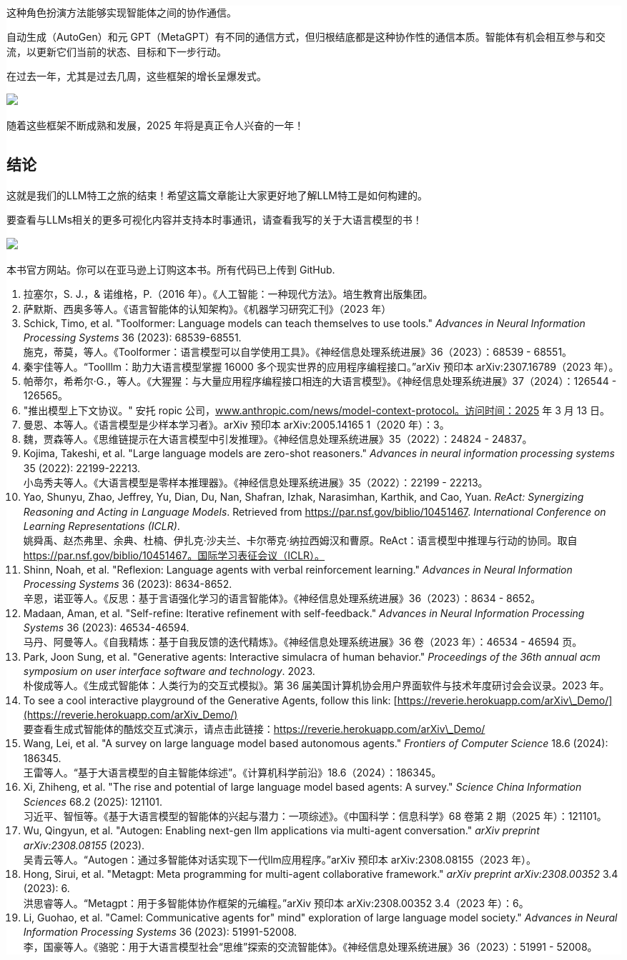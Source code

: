 这种角色扮演方法能够实现智能体之间的协作通信。

自动生成（AutoGen）和元 GPT（MetaGPT）有不同的通信方式，但归根结底都是这种协作性的通信本质。智能体有机会相互参与和交流，以更新它们当前的状态、目标和下一步行动。

在过去一年，尤其是过去几周，这些框架的增长呈爆发式。

![](https://substackcdn.com/image/fetch/w_1456,c_limit,f_auto,q_auto:good,fl_progressive:steep/https%3A%2F%2Fsubstack-post-media.s3.amazonaws.com%2Fpublic%2Fimages%2Fddc3ddb2-40f6-4e4a-b463-92bf902cda54_1044x700.png)

随着这些框架不断成熟和发展，2025 年将是真正令人兴奋的一年！

## 结论

这就是我们的LLM特工之旅的结束！希望这篇文章能让大家更好地了解LLM特工是如何构建的。

要查看与LLMs相关的更多可视化内容并支持本时事通讯，请查看我写的关于大语言模型的书！

![](https://substackcdn.com/image/fetch/w_1456,c_limit,f_auto,q_auto:good,fl_progressive:steep/https%3A%2F%2Fsubstack-post-media.s3.amazonaws.com%2Fpublic%2Fimages%2Fa0b260f5-da52-4186-bc06-fd22077b2737_590x768.jpeg)

本书官方网站。你可以在亚马逊上订购这本书。所有代码已上传到 GitHub.

1. 拉塞尔，S. J.，& 诺维格，P.（2016 年）。《人工智能：一种现代方法》。培生教育出版集团。
2. 萨默斯、西奥多等人。《语言智能体的认知架构》。《机器学习研究汇刊》（2023 年）
3. Schick, Timo, et al. "Toolformer: Language models can teach themselves to use tools." *Advances in Neural Information Processing Systems* 36 (2023): 68539-68551.  
	施克，蒂莫，等人。《Toolformer：语言模型可以自学使用工具》。《神经信息处理系统进展》36（2023）：68539 - 68551。
4. 秦宇佳等人。“Toolllm：助力大语言模型掌握 16000 多个现实世界的应用程序编程接口。”arXiv 预印本 arXiv:2307.16789（2023 年）。
5. 帕蒂尔，希希尔·G.，等人。《大猩猩：与大量应用程序编程接口相连的大语言模型》。《神经信息处理系统进展》37（2024）：126544 - 126565。
6. "推出模型上下文协议。" 安托 ropic 公司，www.anthropic.com/news/model-context-protocol。访问时间：2025 年 3 月 13 日。
7. 曼恩、本等人。《语言模型是少样本学习者》。arXiv 预印本 arXiv:2005.14165 1（2020 年）：3。
8. 魏，贾森等人。《思维链提示在大语言模型中引发推理》。《神经信息处理系统进展》35（2022）：24824 - 24837。
9. Kojima, Takeshi, et al. "Large language models are zero-shot reasoners." *Advances in neural information processing systems* 35 (2022): 22199-22213.  
	小岛秀夫等人。《大语言模型是零样本推理器》。《神经信息处理系统进展》35（2022）：22199 - 22213。
10. Yao, Shunyu, Zhao, Jeffrey, Yu, Dian, Du, Nan, Shafran, Izhak, Narasimhan, Karthik, and Cao, Yuan. *ReAct: Synergizing Reasoning and Acting in Language Models*. Retrieved from https://par.nsf.gov/biblio/10451467. *International Conference on Learning Representations (ICLR)*.  
	姚舜禹、赵杰弗里、余典、杜楠、伊扎克·沙夫兰、卡尔蒂克·纳拉西姆汉和曹原。ReAct：语言模型中推理与行动的协同。取自 https://par.nsf.gov/biblio/10451467。国际学习表征会议（ICLR）。
11. Shinn, Noah, et al. "Reflexion: Language agents with verbal reinforcement learning." *Advances in Neural Information Processing Systems* 36 (2023): 8634-8652.  
	辛恩，诺亚等人。《反思：基于言语强化学习的语言智能体》。《神经信息处理系统进展》36（2023）：8634 - 8652。
12. Madaan, Aman, et al. "Self-refine: Iterative refinement with self-feedback." *Advances in Neural Information Processing Systems* 36 (2023): 46534-46594.  
	马丹、阿曼等人。《自我精炼：基于自我反馈的迭代精炼》。《神经信息处理系统进展》36 卷（2023 年）：46534 - 46594 页。
13. Park, Joon Sung, et al. "Generative agents: Interactive simulacra of human behavior." *Proceedings of the 36th annual acm symposium on user interface software and technology*. 2023.  
	朴俊成等人。《生成式智能体：人类行为的交互式模拟》。第 36 届美国计算机协会用户界面软件与技术年度研讨会会议录。2023 年。
14. To see a cool interactive playground of the Generative Agents, follow this link: [https://reverie.herokuapp.com/arXiv\_Demo/](https://reverie.herokuapp.com/arXiv_Demo/)  
	要查看生成式智能体的酷炫交互式演示，请点击此链接：https://reverie.herokuapp.com/arXiv\_Demo/
15. Wang, Lei, et al. "A survey on large language model based autonomous agents." *Frontiers of Computer Science* 18.6 (2024): 186345.  
	王雷等人。“基于大语言模型的自主智能体综述”。《计算机科学前沿》18.6（2024）：186345。
16. Xi, Zhiheng, et al. "The rise and potential of large language model based agents: A survey." *Science China Information Sciences* 68.2 (2025): 121101.  
	习近平、智恒等。《基于大语言模型的智能体的兴起与潜力：一项综述》。《中国科学：信息科学》68 卷第 2 期（2025 年）：121101。
17. Wu, Qingyun, et al. "Autogen: Enabling next-gen llm applications via multi-agent conversation." *arXiv preprint arXiv:2308.08155* (2023).  
	吴青云等人。“Autogen：通过多智能体对话实现下一代llm应用程序。”arXiv 预印本 arXiv:2308.08155（2023 年）。
18. Hong, Sirui, et al. "Metagpt: Meta programming for multi-agent collaborative framework." *arXiv preprint arXiv:2308.00352* 3.4 (2023): 6.  
	洪思睿等人。“Metagpt：用于多智能体协作框架的元编程。”arXiv 预印本 arXiv:2308.00352 3.4（2023 年）：6。
19. Li, Guohao, et al. "Camel: Communicative agents for" mind" exploration of large language model society." *Advances in Neural Information Processing Systems* 36 (2023): 51991-52008.  
	李，国豪等人。《骆驼：用于大语言模型社会“思维”探索的交流智能体》。《神经信息处理系统进展》36（2023）：51991 - 52008。